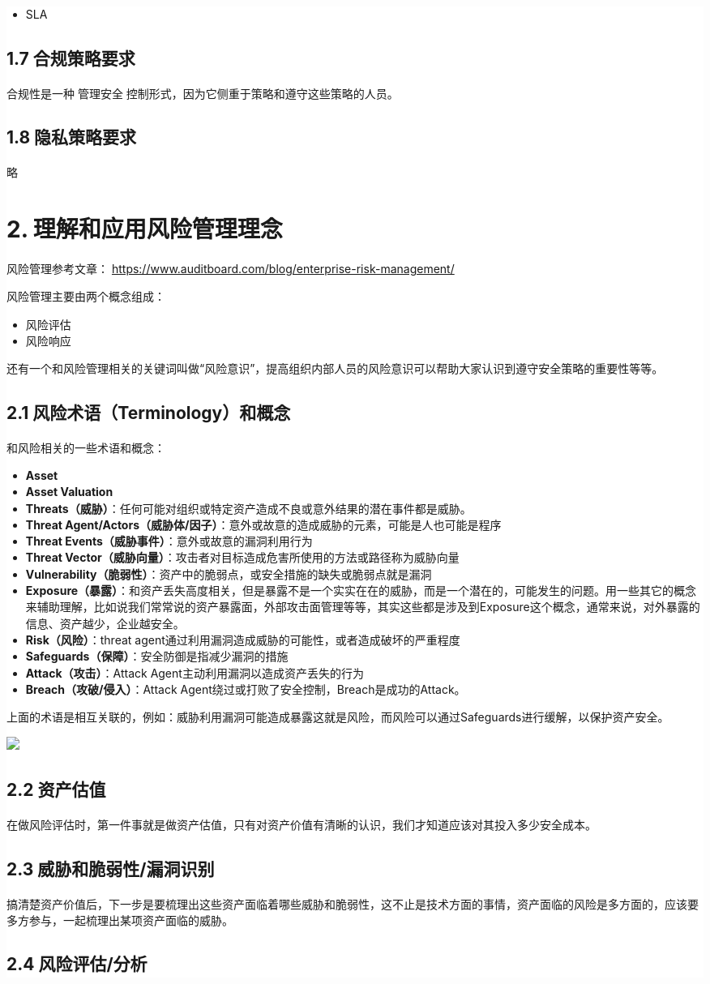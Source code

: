 - SLA

## 1.7 合规策略要求

合规性是一种 管理安全 控制形式，因为它侧重于策略和遵守这些策略的人员。

## 1.8 隐私策略要求

略
# 2. 理解和应用风险管理理念

风险管理参考文章： https://www.auditboard.com/blog/enterprise-risk-management/

风险管理主要由两个概念组成：

- 风险评估
- 风险响应

还有一个和风险管理相关的关键词叫做“风险意识”，提高组织内部人员的风险意识可以帮助大家认识到遵守安全策略的重要性等等。

## 2.1 风险术语（Terminology）和概念

和风险相关的一些术语和概念：

- **Asset**
- **Asset Valuation**
- **Threats（威胁）**：任何可能对组织或特定资产造成不良或意外结果的潜在事件都是威胁。
- **Threat Agent/Actors（威胁体/因子）**：意外或故意的造成威胁的元素，可能是人也可能是程序
- **Threat Events（威胁事件）**：意外或故意的漏洞利用行为
- **Threat Vector（威胁向量）**：攻击者对目标造成危害所使用的方法或路径称为威胁向量
- **Vulnerability（脆弱性）**：资产中的脆弱点，或安全措施的缺失或脆弱点就是漏洞
- **Exposure（暴露）**：和资产丢失高度相关，但是暴露不是一个实实在在的威胁，而是一个潜在的，可能发生的问题。用一些其它的概念来辅助理解，比如说我们常常说的资产暴露面，外部攻击面管理等等，其实这些都是涉及到Exposure这个概念，通常来说，对外暴露的信息、资产越少，企业越安全。
- **Risk（风险）**：threat agent通过利用漏洞造成威胁的可能性，或者造成破坏的严重程度
- **Safeguards（保障）**：安全防御是指减少漏洞的措施
- **Attack（攻击）**：Attack Agent主动利用漏洞以造成资产丢失的行为
- **Breach（攻破/侵入）**：Attack Agent绕过或打败了安全控制，Breach是成功的Attack。

上面的术语是相互关联的，例如：威胁利用漏洞可能造成暴露这就是风险，而风险可以通过Safeguards进行缓解，以保护资产安全。

![](attachments/Pasted%20image%2020241119154758.png)


## 2.2 资产估值

在做风险评估时，第一件事就是做资产估值，只有对资产价值有清晰的认识，我们才知道应该对其投入多少安全成本。

## 2.3 威胁和脆弱性/漏洞识别

搞清楚资产价值后，下一步是要梳理出这些资产面临着哪些威胁和脆弱性，这不止是技术方面的事情，资产面临的风险是多方面的，应该要多方参与，一起梳理出某项资产面临的威胁。

## 2.4 风险评估/分析
